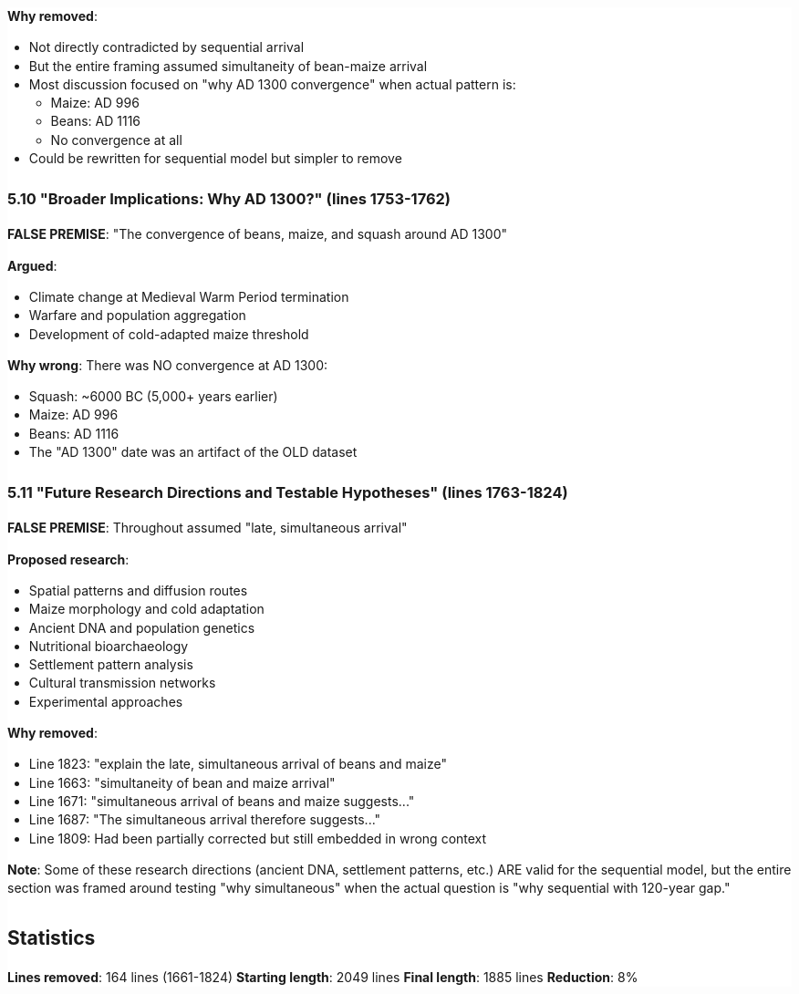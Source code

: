 **Why removed**:
- Not directly contradicted by sequential arrival
- But the entire framing assumed simultaneity of bean-maize arrival
- Most discussion focused on "why AD 1300 convergence" when actual pattern is:
  - Maize: AD 996
  - Beans: AD 1116
  - No convergence at all
- Could be rewritten for sequential model but simpler to remove

### 5.10 "Broader Implications: Why AD 1300?" (lines 1753-1762)
**FALSE PREMISE**: "The convergence of beans, maize, and squash around AD 1300"

**Argued**:
- Climate change at Medieval Warm Period termination
- Warfare and population aggregation
- Development of cold-adapted maize threshold

**Why wrong**: There was NO convergence at AD 1300:
- Squash: ~6000 BC (5,000+ years earlier)
- Maize: AD 996
- Beans: AD 1116
- The "AD 1300" date was an artifact of the OLD dataset

### 5.11 "Future Research Directions and Testable Hypotheses" (lines 1763-1824)
**FALSE PREMISE**: Throughout assumed "late, simultaneous arrival"

**Proposed research**:
- Spatial patterns and diffusion routes
- Maize morphology and cold adaptation
- Ancient DNA and population genetics
- Nutritional bioarchaeology
- Settlement pattern analysis
- Cultural transmission networks
- Experimental approaches

**Why removed**:
- Line 1823: "explain the late, simultaneous arrival of beans and maize"
- Line 1663: "simultaneity of bean and maize arrival"
- Line 1671: "simultaneous arrival of beans and maize suggests..."
- Line 1687: "The simultaneous arrival therefore suggests..."
- Line 1809: Had been partially corrected but still embedded in wrong context

**Note**: Some of these research directions (ancient DNA, settlement patterns, etc.) ARE valid for the sequential model, but the entire section was framed around testing "why simultaneous" when the actual question is "why sequential with 120-year gap."

## Statistics

**Lines removed**: 164 lines (1661-1824)
**Starting length**: 2049 lines
**Final length**: 1885 lines
**Reduction**: 8%
